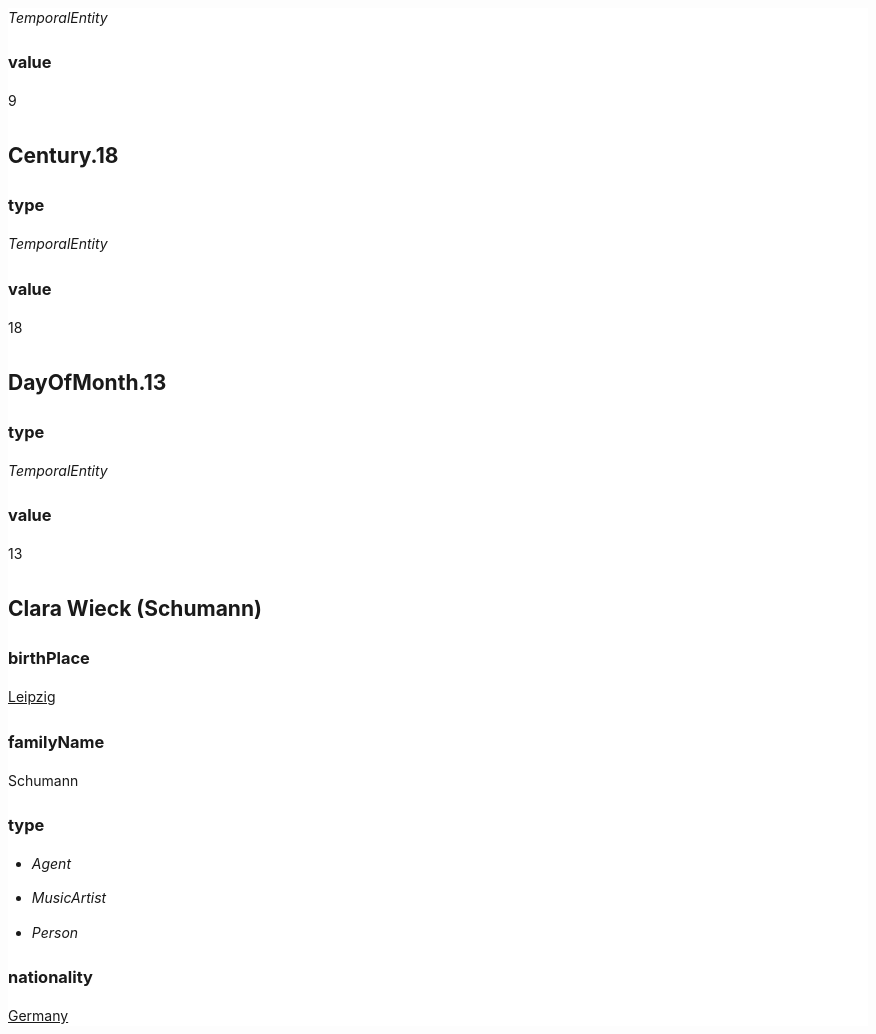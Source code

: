 
*TemporalEntity*

### value


9

## Century.18

### type


*TemporalEntity*

### value


18

## DayOfMonth.13

### type


*TemporalEntity*

### value


13

## Clara Wieck (Schumann)

### birthPlace


[Leipzig](#Leipzig)

### familyName


Schumann

### type

 - *Agent*

 - *MusicArtist*

 - *Person*

### nationality


[Germany](#Germany)
